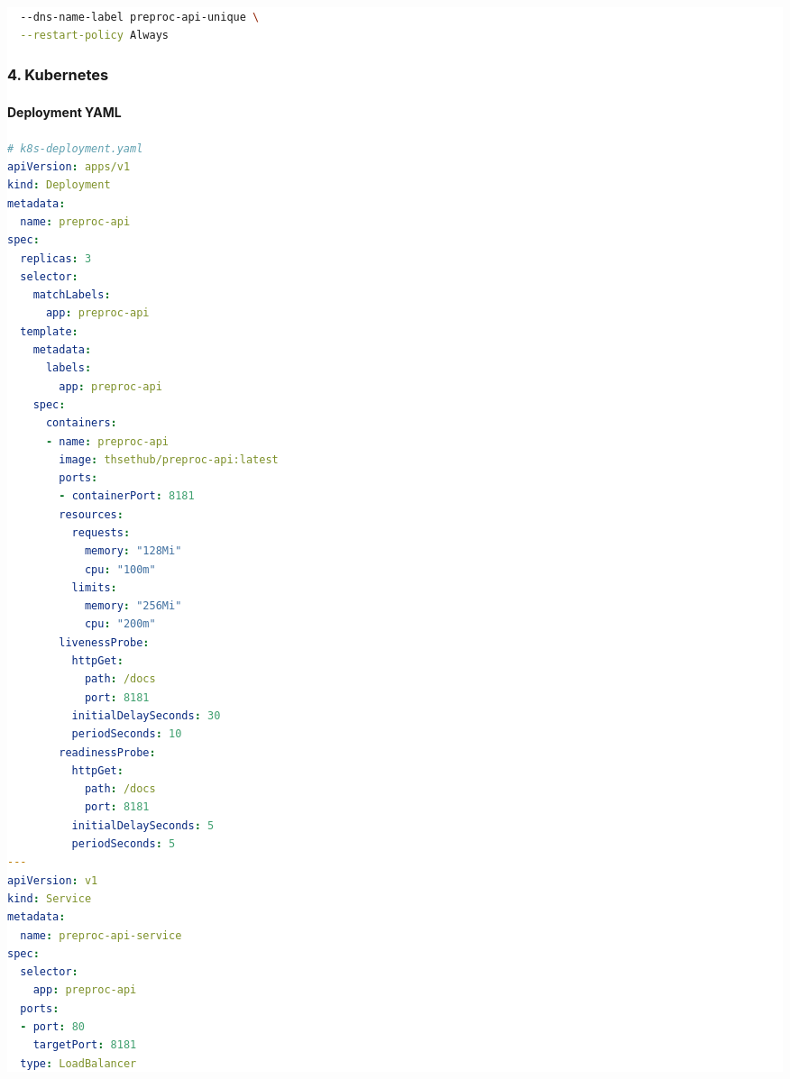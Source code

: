 ```bash
  --dns-name-label preproc-api-unique \
  --restart-policy Always
```

### 4. Kubernetes

#### Deployment YAML
```yaml
# k8s-deployment.yaml
apiVersion: apps/v1
kind: Deployment
metadata:
  name: preproc-api
spec:
  replicas: 3
  selector:
    matchLabels:
      app: preproc-api
  template:
    metadata:
      labels:
        app: preproc-api
    spec:
      containers:
      - name: preproc-api
        image: thsethub/preproc-api:latest
        ports:
        - containerPort: 8181
        resources:
          requests:
            memory: "128Mi"
            cpu: "100m"
          limits:
            memory: "256Mi"
            cpu: "200m"
        livenessProbe:
          httpGet:
            path: /docs
            port: 8181
          initialDelaySeconds: 30
          periodSeconds: 10
        readinessProbe:
          httpGet:
            path: /docs
            port: 8181
          initialDelaySeconds: 5
          periodSeconds: 5
---
apiVersion: v1
kind: Service
metadata:
  name: preproc-api-service
spec:
  selector:
    app: preproc-api
  ports:
  - port: 80
    targetPort: 8181
  type: LoadBalancer
```
